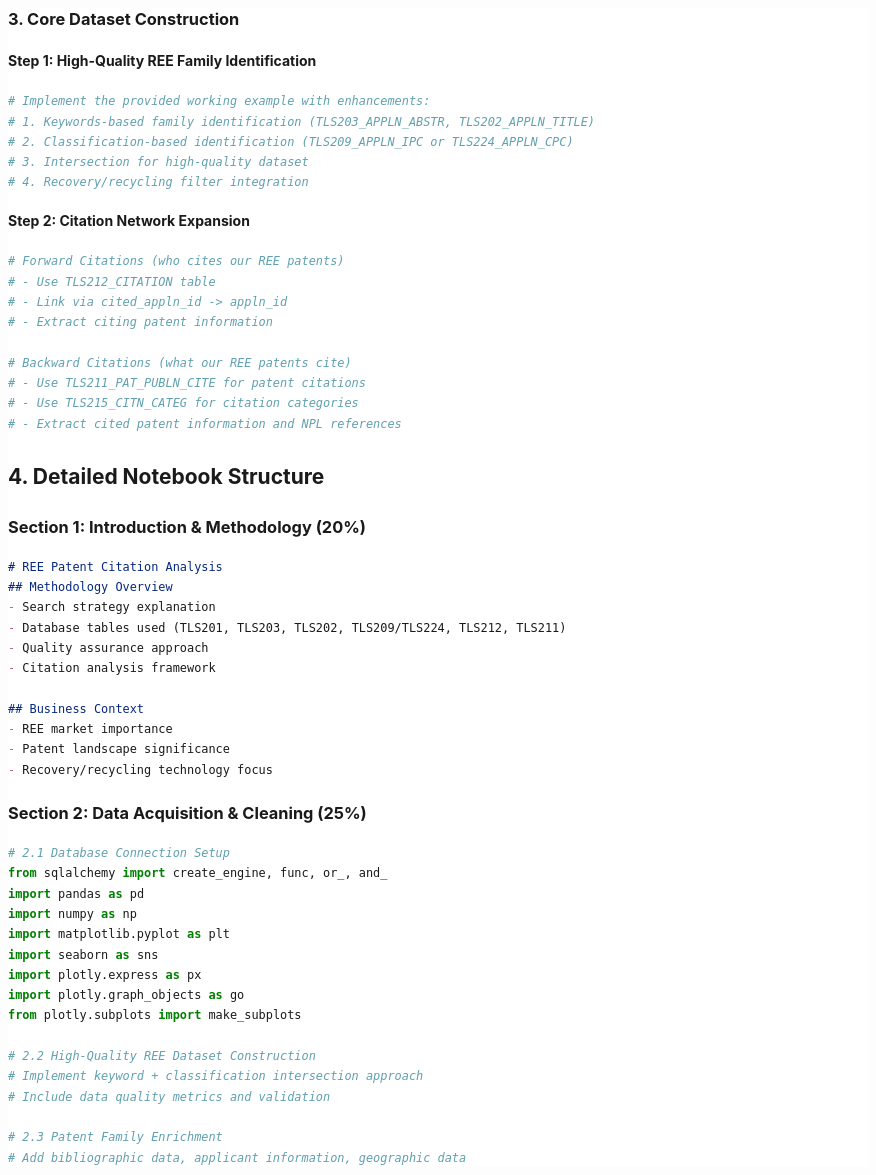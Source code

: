 ### 3. Core Dataset Construction

#### Step 1: High-Quality REE Family Identification
```python
# Implement the provided working example with enhancements:
# 1. Keywords-based family identification (TLS203_APPLN_ABSTR, TLS202_APPLN_TITLE)
# 2. Classification-based identification (TLS209_APPLN_IPC or TLS224_APPLN_CPC)
# 3. Intersection for high-quality dataset
# 4. Recovery/recycling filter integration
```

#### Step 2: Citation Network Expansion
```python
# Forward Citations (who cites our REE patents)
# - Use TLS212_CITATION table
# - Link via cited_appln_id -> appln_id
# - Extract citing patent information

# Backward Citations (what our REE patents cite)
# - Use TLS211_PAT_PUBLN_CITE for patent citations
# - Use TLS215_CITN_CATEG for citation categories
# - Extract cited patent information and NPL references
```

## 4. Detailed Notebook Structure

### Section 1: Introduction & Methodology (20%)
```markdown
# REE Patent Citation Analysis
## Methodology Overview
- Search strategy explanation
- Database tables used (TLS201, TLS203, TLS202, TLS209/TLS224, TLS212, TLS211)
- Quality assurance approach
- Citation analysis framework

## Business Context
- REE market importance
- Patent landscape significance
- Recovery/recycling technology focus
```

### Section 2: Data Acquisition & Cleaning (25%)
```python
# 2.1 Database Connection Setup
from sqlalchemy import create_engine, func, or_, and_
import pandas as pd
import numpy as np
import matplotlib.pyplot as plt
import seaborn as sns
import plotly.express as px
import plotly.graph_objects as go
from plotly.subplots import make_subplots

# 2.2 High-Quality REE Dataset Construction
# Implement keyword + classification intersection approach
# Include data quality metrics and validation

# 2.3 Patent Family Enrichment
# Add bibliographic data, applicant information, geographic data
```
